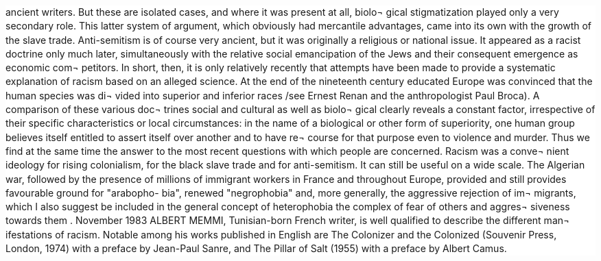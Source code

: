 ancient writers. But these are isolated
cases, and where it was present at all, biolo¬
gical stigmatization played only a very
secondary role. This latter system of
argument, which obviously had mercantile
advantages, came into its own with the
growth of the slave trade.
Anti-semitism is of course very ancient,
but it was originally a religious or national
issue. It appeared as a racist doctrine only
much later, simultaneously with the relative
social emancipation of the Jews and their
consequent emergence as economic com¬
petitors.
In short, then, it is only relatively recently
that attempts have been made to provide a
systematic explanation of racism based on
an alleged science. At the end of the
nineteenth century educated Europe was
convinced that the human species was di¬
vided into superior and inferior races /see
Ernest Renan and the anthropologist Paul
Broca).
A comparison of these various doc¬
trines social and cultural as well as biolo¬
gical clearly reveals a constant factor,
irrespective of their specific characteristics
or local circumstances: in the name of a
biological or other form of superiority, one
human group believes itself entitled to
assert itself over another and to have re¬
course for that purpose even to violence and
murder.
Thus we find at the same time the answer
to the most recent questions with which
people are concerned. Racism was a conve¬
nient ideology for rising colonialism, for the
black slave trade and for anti-semitism. It
can still be useful on a wide scale. The
Algerian war, followed by the presence of
millions of immigrant workers in France
and throughout Europe, provided and still
provides favourable ground for "arabopho-
bia", renewed "negrophobia" and, more
generally, the aggressive rejection of im¬
migrants, which I also suggest be included
in the general concept of heterophobia
the complex of fear of others and aggres¬
siveness towards them .
November 1983
ALBERT MEMMI, Tunisian-born French writer,
is well qualified to describe the different man¬
ifestations of racism. Notable among his works
published in English are The Colonizer and the
Colonized (Souvenir Press, London, 1974) with
a preface by Jean-Paul Sanre, and The Pillar of
Salt (1955) with a preface by Albert Camus.
